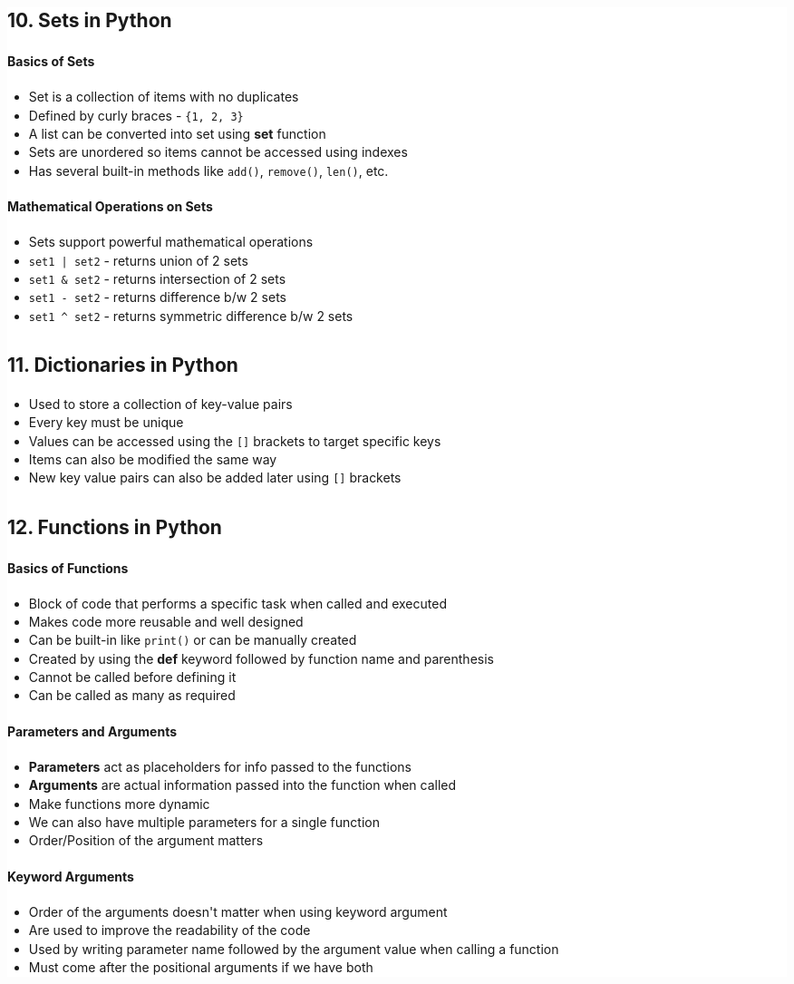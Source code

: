 ## 10. Sets in Python

#### Basics of Sets

- Set is a collection of items with no duplicates
- Defined by curly braces - `{1, 2, 3}`
- A list can be converted into set using **set** function
- Sets are unordered so items cannot be accessed using indexes
- Has several built-in methods like `add()`, `remove()`, `len()`, etc.

#### Mathematical Operations on Sets

- Sets support powerful mathematical operations
- `set1 | set2` - returns union of 2 sets
- `set1 & set2` - returns intersection of 2 sets
- `set1 - set2` - returns difference b/w 2 sets
- `set1 ^ set2` - returns symmetric difference b/w 2 sets

## 11. Dictionaries in Python

- Used to store a collection of key-value pairs
- Every key must be unique
- Values can be accessed using the `[]` brackets to target specific keys
- Items can also be modified the same way
- New key value pairs can also be added later using `[]` brackets

## 12. Functions in Python

#### Basics of Functions

- Block of code that performs a specific task when called and executed
- Makes code more reusable and well designed
- Can be built-in like `print()` or can be manually created
- Created by using the **def** keyword followed by function name and parenthesis
- Cannot be called before defining it
- Can be called as many as required

#### Parameters and Arguments

- **Parameters** act as placeholders for info passed to the functions
- **Arguments** are actual information passed into the function when called
- Make functions more dynamic
- We can also have multiple parameters for a single function
- Order/Position of the argument matters

#### Keyword Arguments

- Order of the arguments doesn't matter when using keyword argument
- Are used to improve the readability of the code
- Used by writing parameter name followed by the argument value when calling a function
- Must come after the positional arguments if we have both
